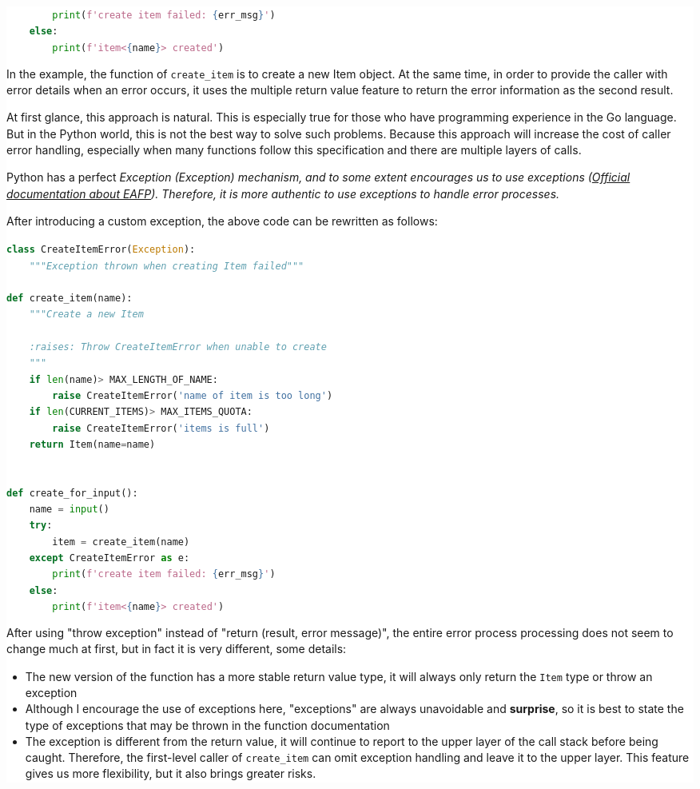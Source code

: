 ```python
        print(f'create item failed: {err_msg}')
    else:
        print(f'item<{name}> created')
```

In the example, the function of `create_item` is to create a new Item object. At the same time, in order to provide the caller with error details when an error occurs, it uses the multiple return value feature to return the error information as the second result.

At first glance, this approach is natural. This is especially true for those who have programming experience in the Go language. But in the Python world, this is not the best way to solve such problems. Because this approach will increase the cost of caller error handling, especially when many functions follow this specification and there are multiple layers of calls.

Python has a perfect *Exception (Exception) mechanism, and to some extent encourages us to use exceptions ([Official documentation about EAFP](https://docs.python.org/3/glossary.html#term-eafp)). Therefore, it is more authentic to use exceptions to handle error processes.*

After introducing a custom exception, the above code can be rewritten as follows:

```python
class CreateItemError(Exception):
    """Exception thrown when creating Item failed"""

def create_item(name):
    """Create a new Item

    :raises: Throw CreateItemError when unable to create
    """
    if len(name)> MAX_LENGTH_OF_NAME:
        raise CreateItemError('name of item is too long')
    if len(CURRENT_ITEMS)> MAX_ITEMS_QUOTA:
        raise CreateItemError('items is full')
    return Item(name=name)


def create_for_input():
    name = input()
    try:
        item = create_item(name)
    except CreateItemError as e:
        print(f'create item failed: {err_msg}')
    else:
        print(f'item<{name}> created')

```

After using "throw exception" instead of "return (result, error message)", the entire error process processing does not seem to change much at first, but in fact it is very different, some details:

- The new version of the function has a more stable return value type, it will always only return the `Item` type or throw an exception
- Although I encourage the use of exceptions here, "exceptions" are always unavoidable and **surprise**, so it is best to state the type of exceptions that may be thrown in the function documentation
- The exception is different from the return value, it will continue to report to the upper layer of the call stack before being caught. Therefore, the first-level caller of `create_item` can omit exception handling and leave it to the upper layer. This feature gives us more flexibility, but it also brings greater risks.
